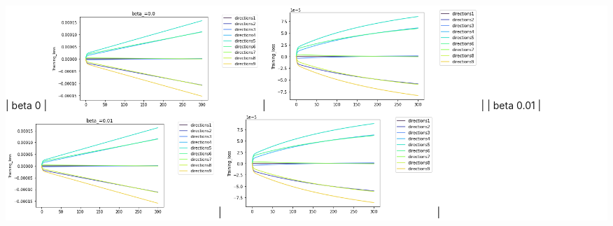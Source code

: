 | beta 0 | <img src= ./plots/cin_train_loss_1_loss_beta_0.png width="300"> | <img src= ./plots/sin_train_loss_1_loss_beta_0.png width="300"> |
| beta 0.01 | <img src= ./plots/cin_train_loss_1_loss_beta_1.png width="300"> | <img src= ./plots/sin_train_loss_1_loss_beta_1.png width="300"> |